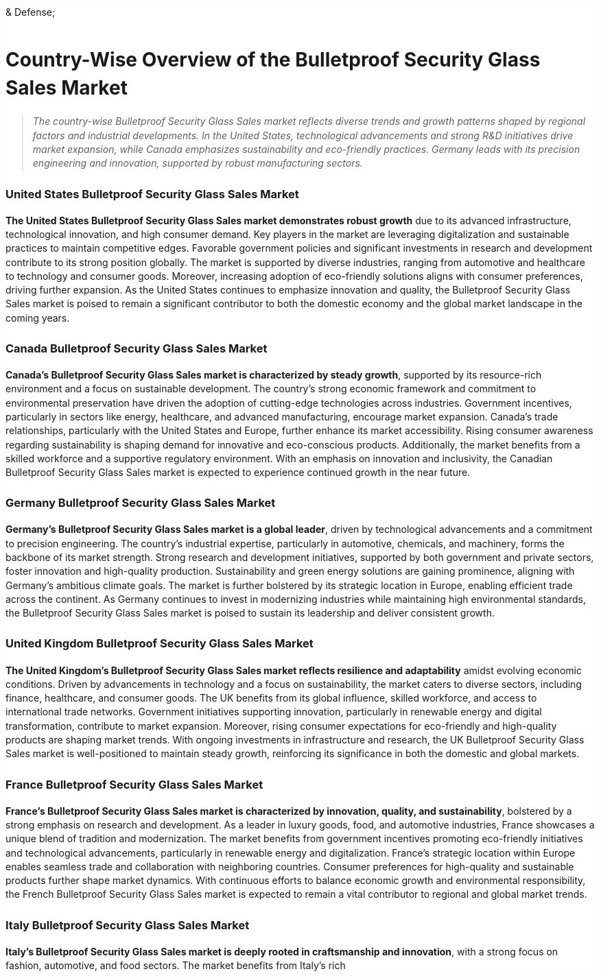 & Defense;</li></ul><h1><span class="">Country-Wise Overview of the Bulletproof Security Glass Sales Market<br /></span></h1><blockquote><p><em><span class="">The country-wise Bulletproof Security Glass Sales market reflects diverse trends and growth patterns shaped by regional factors and industrial developments. In the United States, technological advancements and strong R&amp;D initiatives drive market expansion, while Canada emphasizes sustainability and eco-friendly practices. Germany leads with its precision engineering and innovation, supported by robust manufacturing sectors.</span></em></p></blockquote><h3><strong>United States Bulletproof Security Glass Sales Market</strong></h3><p><strong>The United States Bulletproof Security Glass Sales market demonstrates robust growth</strong> due to its advanced infrastructure, technological innovation, and high consumer demand. Key players in the market are leveraging digitalization and sustainable practices to maintain competitive edges. Favorable government policies and significant investments in research and development contribute to its strong position globally. The market is supported by diverse industries, ranging from automotive and healthcare to technology and consumer goods. Moreover, increasing adoption of eco-friendly solutions aligns with consumer preferences, driving further expansion. As the United States continues to emphasize innovation and quality, the Bulletproof Security Glass Sales market is poised to remain a significant contributor to both the domestic economy and the global market landscape in the coming years.</p><h3><strong>Canada Bulletproof Security Glass Sales Market</strong></h3><p><strong>Canada&rsquo;s Bulletproof Security Glass Sales market is characterized by steady growth</strong>, supported by its resource-rich environment and a focus on sustainable development. The country&rsquo;s strong economic framework and commitment to environmental preservation have driven the adoption of cutting-edge technologies across industries. Government incentives, particularly in sectors like energy, healthcare, and advanced manufacturing, encourage market expansion. Canada&rsquo;s trade relationships, particularly with the United States and Europe, further enhance its market accessibility. Rising consumer awareness regarding sustainability is shaping demand for innovative and eco-conscious products. Additionally, the market benefits from a skilled workforce and a supportive regulatory environment. With an emphasis on innovation and inclusivity, the Canadian Bulletproof Security Glass Sales market is expected to experience continued growth in the near future.</p><h3><strong>Germany Bulletproof Security Glass Sales Market</strong></h3><p><strong>Germany&rsquo;s Bulletproof Security Glass Sales market is a global leader</strong>, driven by technological advancements and a commitment to precision engineering. The country&rsquo;s industrial expertise, particularly in automotive, chemicals, and machinery, forms the backbone of its market strength. Strong research and development initiatives, supported by both government and private sectors, foster innovation and high-quality production. Sustainability and green energy solutions are gaining prominence, aligning with Germany&rsquo;s ambitious climate goals. The market is further bolstered by its strategic location in Europe, enabling efficient trade across the continent. As Germany continues to invest in modernizing industries while maintaining high environmental standards, the Bulletproof Security Glass Sales market is poised to sustain its leadership and deliver consistent growth.</p><h3><strong>United Kingdom Bulletproof Security Glass Sales Market</strong></h3><p><strong>The United Kingdom&rsquo;s Bulletproof Security Glass Sales market reflects resilience and adaptability</strong> amidst evolving economic conditions. Driven by advancements in technology and a focus on sustainability, the market caters to diverse sectors, including finance, healthcare, and consumer goods. The UK benefits from its global influence, skilled workforce, and access to international trade networks. Government initiatives supporting innovation, particularly in renewable energy and digital transformation, contribute to market expansion. Moreover, rising consumer expectations for eco-friendly and high-quality products are shaping market trends. With ongoing investments in infrastructure and research, the UK Bulletproof Security Glass Sales market is well-positioned to maintain steady growth, reinforcing its significance in both the domestic and global markets.</p><h3><strong>France Bulletproof Security Glass Sales Market</strong></h3><p><strong>France&rsquo;s Bulletproof Security Glass Sales market is characterized by innovation, quality, and sustainability</strong>, bolstered by a strong emphasis on research and development. As a leader in luxury goods, food, and automotive industries, France showcases a unique blend of tradition and modernization. The market benefits from government incentives promoting eco-friendly initiatives and technological advancements, particularly in renewable energy and digitalization. France&rsquo;s strategic location within Europe enables seamless trade and collaboration with neighboring countries. Consumer preferences for high-quality and sustainable products further shape market dynamics. With continuous efforts to balance economic growth and environmental responsibility, the French Bulletproof Security Glass Sales market is expected to remain a vital contributor to regional and global market trends.</p><h3><strong>Italy Bulletproof Security Glass Sales Market</strong></h3><p><strong>Italy&rsquo;s Bulletproof Security Glass Sales market is deeply rooted in craftsmanship and innovation</strong>, with a strong focus on fashion, automotive, and food sectors. The market benefits from Italy&rsquo;s rich